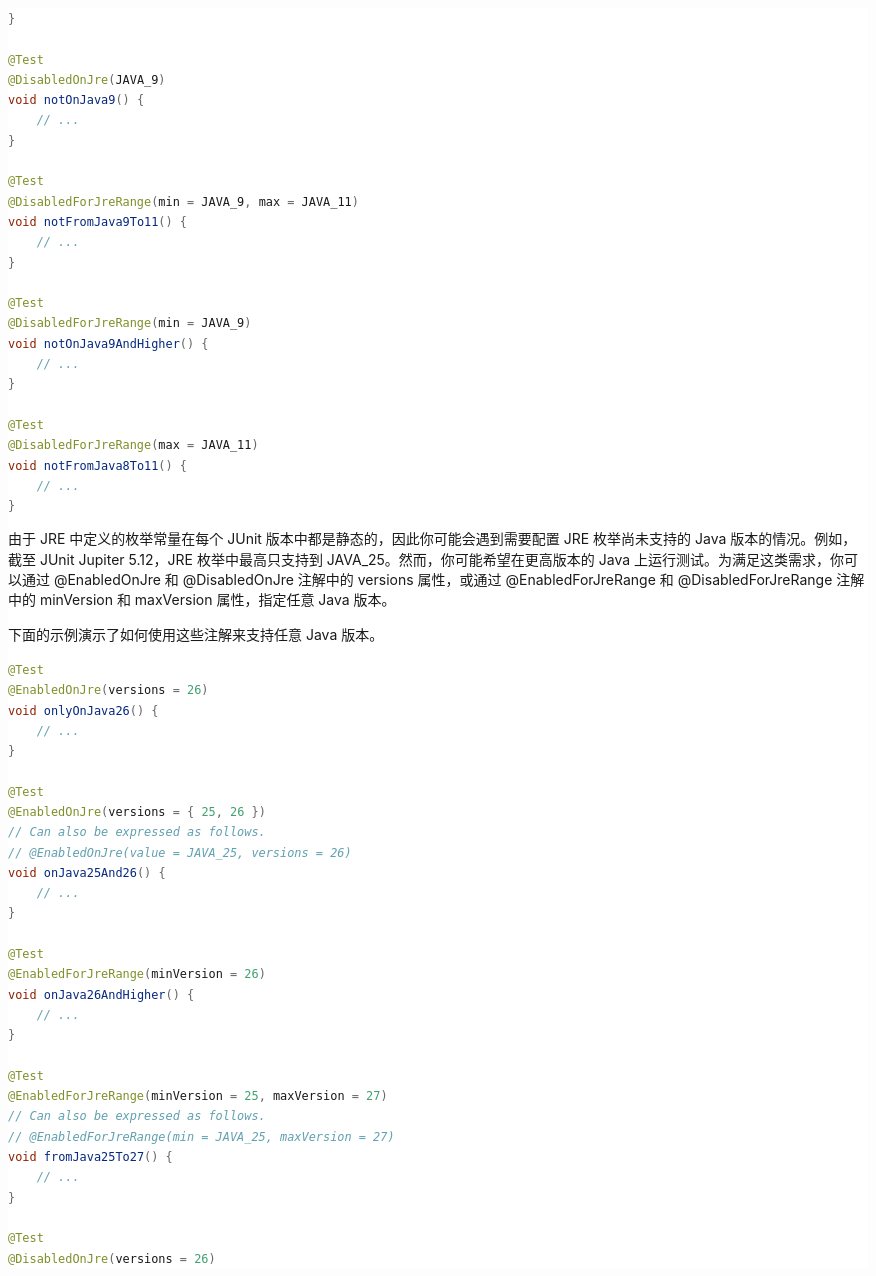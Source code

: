 ```java
}

@Test
@DisabledOnJre(JAVA_9)
void notOnJava9() {
    // ...
}

@Test
@DisabledForJreRange(min = JAVA_9, max = JAVA_11)
void notFromJava9To11() {
    // ...
}

@Test
@DisabledForJreRange(min = JAVA_9)
void notOnJava9AndHigher() {
    // ...
}

@Test
@DisabledForJreRange(max = JAVA_11)
void notFromJava8To11() {
    // ...
}
```

由于 JRE 中定义的枚举常量在每个 JUnit 版本中都是静态的，因此你可能会遇到需要配置 JRE 枚举尚未支持的 Java 版本的情况。例如，截至 JUnit Jupiter 5.12，JRE 枚举中最高只支持到 JAVA_25。然而，你可能希望在更高版本的 Java 上运行测试。为满足这类需求，你可以通过 @EnabledOnJre 和 @DisabledOnJre 注解中的 versions 属性，或通过 @EnabledForJreRange 和 @DisabledForJreRange 注解中的 minVersion 和 maxVersion 属性，指定任意 Java 版本。

下面的示例演示了如何使用这些注解来支持任意 Java 版本。

```java
@Test
@EnabledOnJre(versions = 26)
void onlyOnJava26() {
    // ...
}

@Test
@EnabledOnJre(versions = { 25, 26 })
// Can also be expressed as follows.
// @EnabledOnJre(value = JAVA_25, versions = 26)
void onJava25And26() {
    // ...
}

@Test
@EnabledForJreRange(minVersion = 26)
void onJava26AndHigher() {
    // ...
}

@Test
@EnabledForJreRange(minVersion = 25, maxVersion = 27)
// Can also be expressed as follows.
// @EnabledForJreRange(min = JAVA_25, maxVersion = 27)
void fromJava25To27() {
    // ...
}

@Test
@DisabledOnJre(versions = 26)
```